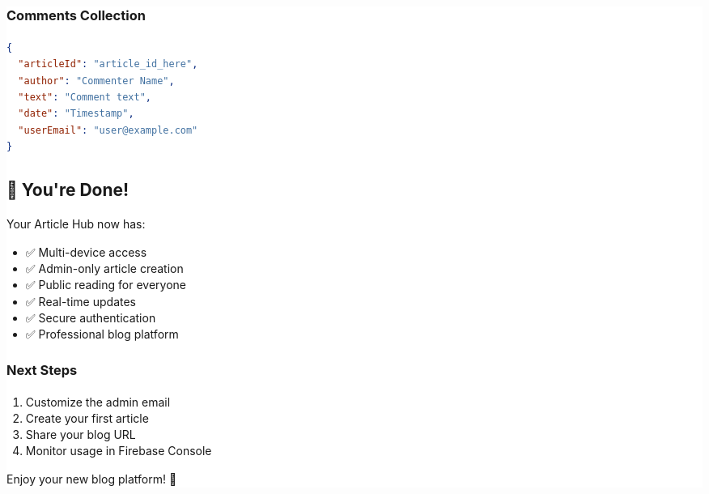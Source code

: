### Comments Collection
```json
{
  "articleId": "article_id_here",
  "author": "Commenter Name",
  "text": "Comment text",
  "date": "Timestamp",
  "userEmail": "user@example.com"
}
```

## 🎉 You're Done!

Your Article Hub now has:
- ✅ Multi-device access
- ✅ Admin-only article creation
- ✅ Public reading for everyone
- ✅ Real-time updates
- ✅ Secure authentication
- ✅ Professional blog platform

### Next Steps

1. Customize the admin email
2. Create your first article
3. Share your blog URL
4. Monitor usage in Firebase Console

Enjoy your new blog platform! 🚀